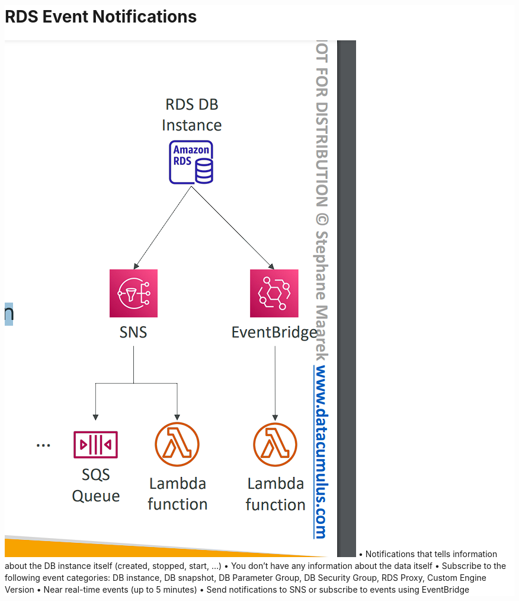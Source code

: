 # RDS Event Notifications

![alt text]({4B2FE7F7-F187-450E-8DEA-BEAD8B2F9B66}.png)
• Notifications that tells information about the DB instance itself (created, stopped, start, …)
• You don’t have any information about the data itself
• Subscribe to the following event categories: DB instance, DB snapshot, DB Parameter Group, DB Security Group, RDS Proxy, Custom Engine Version
• Near real-time events (up to 5 minutes)
• Send notifications to SNS or subscribe to events using EventBridge
